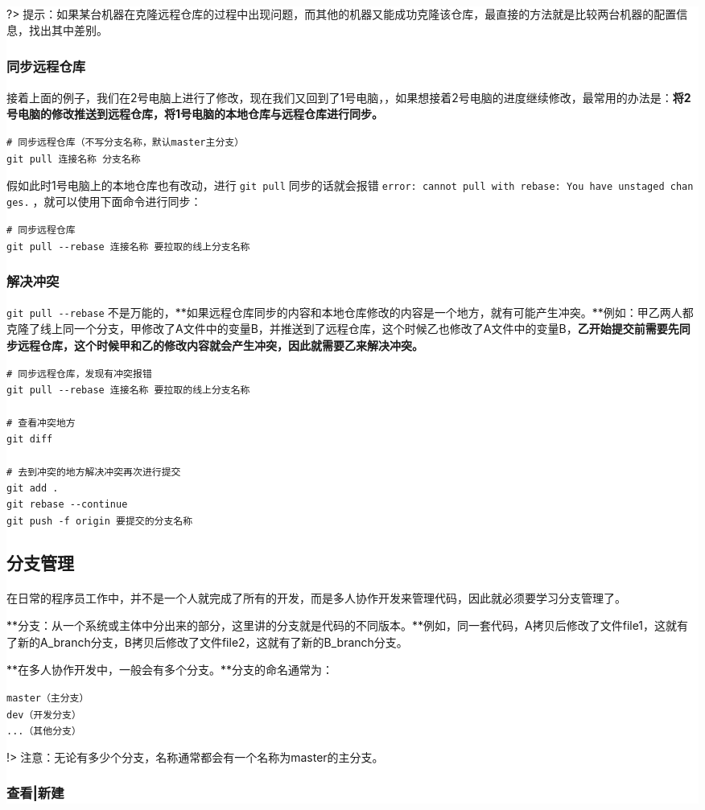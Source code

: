 ?> 提示：如果某台机器在克隆远程仓库的过程中出现问题，而其他的机器又能成功克隆该仓库，最直接的方法就是比较两台机器的配置信息，找出其中差别。

### 同步远程仓库

接着上面的例子，我们在2号电脑上进行了修改，现在我们又回到了1号电脑，，如果想接着2号电脑的进度继续修改，最常用的办法是：**将2号电脑的修改推送到远程仓库，将1号电脑的本地仓库与远程仓库进行同步。**

```
# 同步远程仓库（不写分支名称，默认master主分支）
git pull 连接名称 分支名称
```

假如此时1号电脑上的本地仓库也有改动，进行 `git pull` 同步的话就会报错 `error: cannot pull with rebase: You have unstaged changes.` ，就可以使用下面命令进行同步：

```
# 同步远程仓库
git pull --rebase 连接名称 要拉取的线上分支名称
```

### 解决冲突

`git pull --rebase` 不是万能的，**如果远程仓库同步的内容和本地仓库修改的内容是一个地方，就有可能产生冲突。**例如：甲乙两人都克隆了线上同一个分支，甲修改了A文件中的变量B，并推送到了远程仓库，这个时候乙也修改了A文件中的变量B，**乙开始提交前需要先同步远程仓库，这个时候甲和乙的修改内容就会产生冲突，因此就需要乙来解决冲突。**

```
# 同步远程仓库，发现有冲突报错
git pull --rebase 连接名称 要拉取的线上分支名称

# 查看冲突地方
git diff

# 去到冲突的地方解决冲突再次进行提交
git add .
git rebase --continue
git push -f origin 要提交的分支名称
```

## 分支管理

在日常的程序员工作中，并不是一个人就完成了所有的开发，而是多人协作开发来管理代码，因此就必须要学习分支管理了。

**分支：从一个系统或主体中分出来的部分，这里讲的分支就是代码的不同版本。**例如，同一套代码，A拷贝后修改了文件file1，这就有了新的A_branch分支，B拷贝后修改了文件file2，这就有了新的B_branch分支。

**在多人协作开发中，一般会有多个分支。**分支的命名通常为：

```
master（主分支）
dev（开发分支）
...（其他分支）
```

!> 注意：无论有多少个分支，名称通常都会有一个名称为master的主分支。

### 查看|新建
